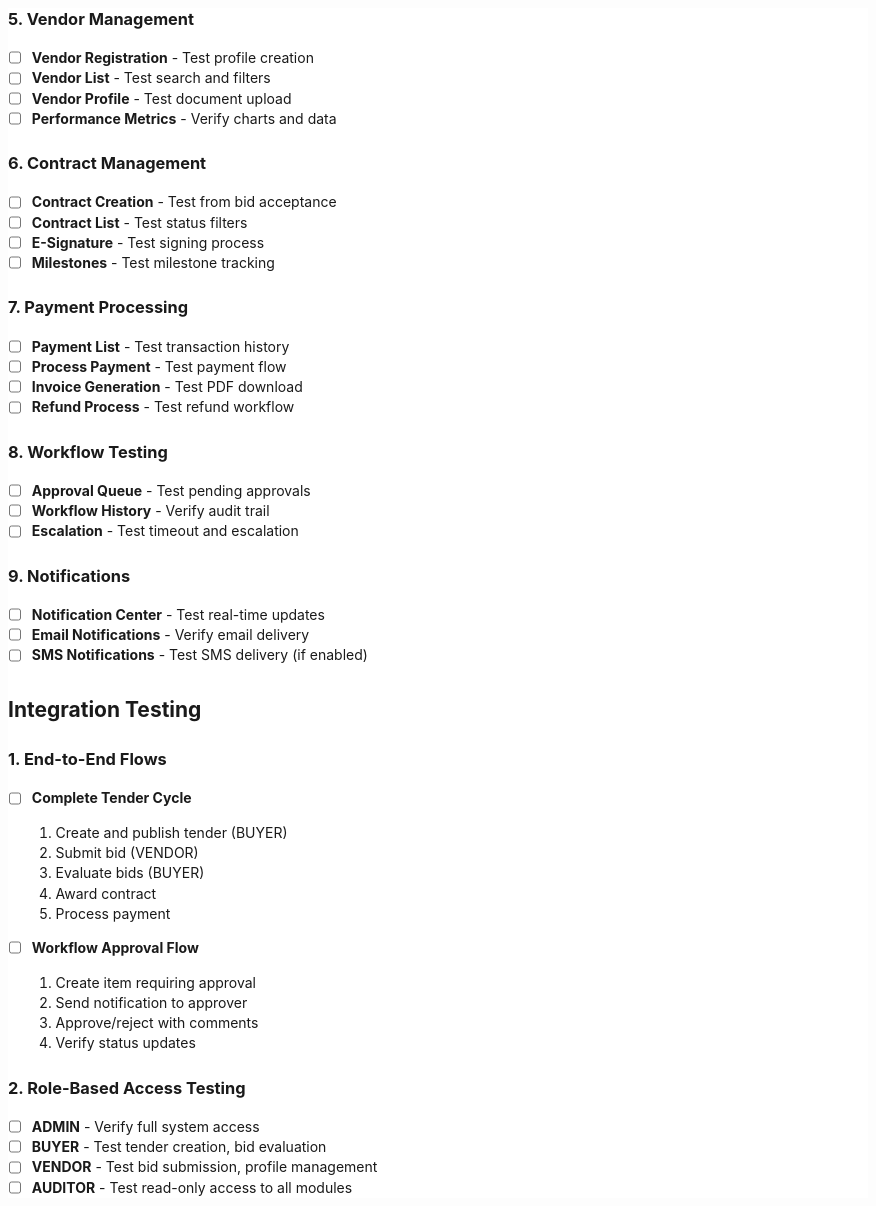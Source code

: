 ### 5. Vendor Management
- [ ] **Vendor Registration** - Test profile creation
- [ ] **Vendor List** - Test search and filters
- [ ] **Vendor Profile** - Test document upload
- [ ] **Performance Metrics** - Verify charts and data

### 6. Contract Management
- [ ] **Contract Creation** - Test from bid acceptance
- [ ] **Contract List** - Test status filters
- [ ] **E-Signature** - Test signing process
- [ ] **Milestones** - Test milestone tracking

### 7. Payment Processing
- [ ] **Payment List** - Test transaction history
- [ ] **Process Payment** - Test payment flow
- [ ] **Invoice Generation** - Test PDF download
- [ ] **Refund Process** - Test refund workflow

### 8. Workflow Testing
- [ ] **Approval Queue** - Test pending approvals
- [ ] **Workflow History** - Verify audit trail
- [ ] **Escalation** - Test timeout and escalation

### 9. Notifications
- [ ] **Notification Center** - Test real-time updates
- [ ] **Email Notifications** - Verify email delivery
- [ ] **SMS Notifications** - Test SMS delivery (if enabled)

## Integration Testing

### 1. End-to-End Flows
- [ ] **Complete Tender Cycle**
  1. Create and publish tender (BUYER)
  2. Submit bid (VENDOR)
  3. Evaluate bids (BUYER)
  4. Award contract
  5. Process payment

- [ ] **Workflow Approval Flow**
  1. Create item requiring approval
  2. Send notification to approver
  3. Approve/reject with comments
  4. Verify status updates

### 2. Role-Based Access Testing
- [ ] **ADMIN** - Verify full system access
- [ ] **BUYER** - Test tender creation, bid evaluation
- [ ] **VENDOR** - Test bid submission, profile management
- [ ] **AUDITOR** - Test read-only access to all modules
